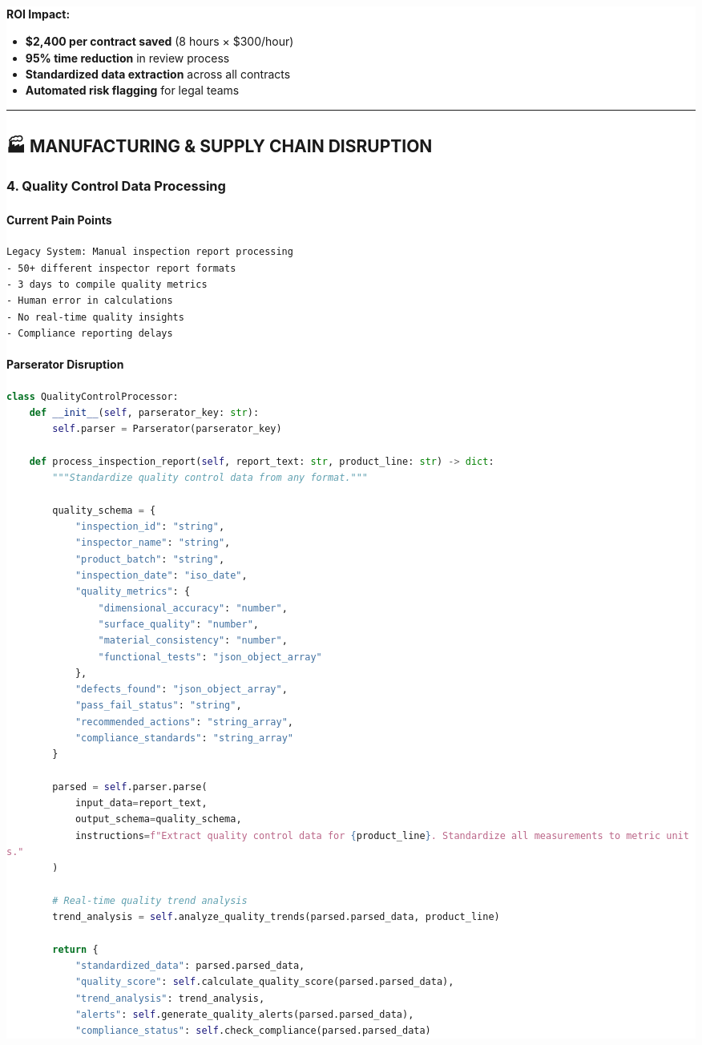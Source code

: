 **ROI Impact:**
- **$2,400 per contract saved** (8 hours × $300/hour)
- **95% time reduction** in review process
- **Standardized data extraction** across all contracts
- **Automated risk flagging** for legal teams

---

## 🏭 **MANUFACTURING & SUPPLY CHAIN DISRUPTION**

### **4. Quality Control Data Processing**

#### **Current Pain Points**
```
Legacy System: Manual inspection report processing
- 50+ different inspector report formats
- 3 days to compile quality metrics
- Human error in calculations
- No real-time quality insights
- Compliance reporting delays
```

#### **Parserator Disruption**
```python
class QualityControlProcessor:
    def __init__(self, parserator_key: str):
        self.parser = Parserator(parserator_key)
    
    def process_inspection_report(self, report_text: str, product_line: str) -> dict:
        """Standardize quality control data from any format."""
        
        quality_schema = {
            "inspection_id": "string",
            "inspector_name": "string",
            "product_batch": "string",
            "inspection_date": "iso_date",
            "quality_metrics": {
                "dimensional_accuracy": "number",
                "surface_quality": "number", 
                "material_consistency": "number",
                "functional_tests": "json_object_array"
            },
            "defects_found": "json_object_array",
            "pass_fail_status": "string",
            "recommended_actions": "string_array",
            "compliance_standards": "string_array"
        }
        
        parsed = self.parser.parse(
            input_data=report_text,
            output_schema=quality_schema,
            instructions=f"Extract quality control data for {product_line}. Standardize all measurements to metric units."
        )
        
        # Real-time quality trend analysis
        trend_analysis = self.analyze_quality_trends(parsed.parsed_data, product_line)
        
        return {
            "standardized_data": parsed.parsed_data,
            "quality_score": self.calculate_quality_score(parsed.parsed_data),
            "trend_analysis": trend_analysis,
            "alerts": self.generate_quality_alerts(parsed.parsed_data),
            "compliance_status": self.check_compliance(parsed.parsed_data)
```
